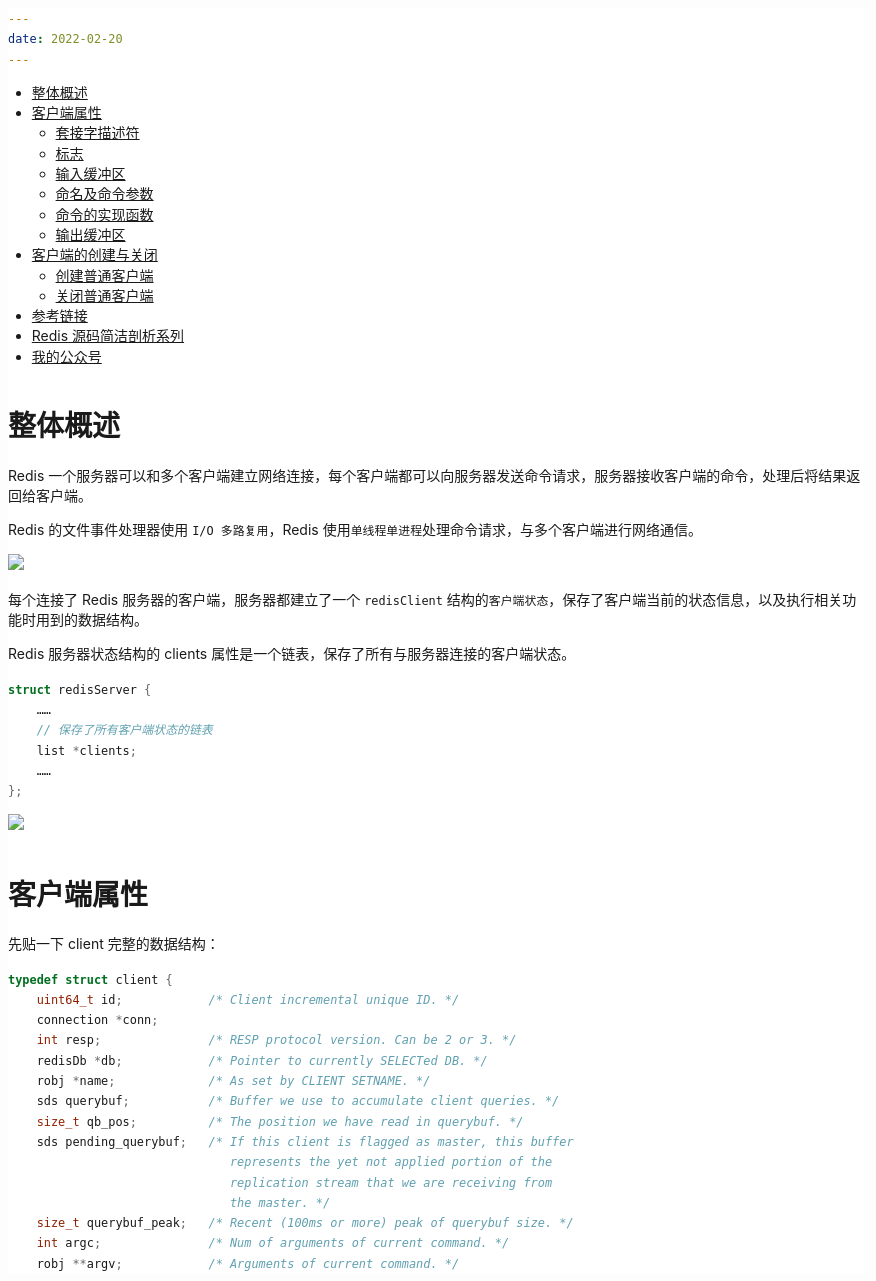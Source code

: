 ```yaml
---
date: 2022-02-20
---
```



- [整体概述](#%E6%95%B4%E4%BD%93%E6%A6%82%E8%BF%B0)
- [客户端属性](#%E5%AE%A2%E6%88%B7%E7%AB%AF%E5%B1%9E%E6%80%A7)
    - [套接字描述符](#%E5%A5%97%E6%8E%A5%E5%AD%97%E6%8F%8F%E8%BF%B0%E7%AC%A6)
    - [标志](#%E6%A0%87%E5%BF%97)
    - [输入缓冲区](#%E8%BE%93%E5%85%A5%E7%BC%93%E5%86%B2%E5%8C%BA)
    - [命名及命令参数](#%E5%91%BD%E5%90%8D%E5%8F%8A%E5%91%BD%E4%BB%A4%E5%8F%82%E6%95%B0)
    - [命令的实现函数](#%E5%91%BD%E4%BB%A4%E7%9A%84%E5%AE%9E%E7%8E%B0%E5%87%BD%E6%95%B0)
    - [输出缓冲区](#%E8%BE%93%E5%87%BA%E7%BC%93%E5%86%B2%E5%8C%BA)
- [客户端的创建与关闭](#%E5%AE%A2%E6%88%B7%E7%AB%AF%E7%9A%84%E5%88%9B%E5%BB%BA%E4%B8%8E%E5%85%B3%E9%97%AD)
    - [创建普通客户端](#%E5%88%9B%E5%BB%BA%E6%99%AE%E9%80%9A%E5%AE%A2%E6%88%B7%E7%AB%AF)
    - [关闭普通客户端](#%E5%85%B3%E9%97%AD%E6%99%AE%E9%80%9A%E5%AE%A2%E6%88%B7%E7%AB%AF)
- [参考链接](#%E5%8F%82%E8%80%83%E9%93%BE%E6%8E%A5)
- [Redis 源码简洁剖析系列](#redis-%E6%BA%90%E7%A0%81%E7%AE%80%E6%B4%81%E5%89%96%E6%9E%90%E7%B3%BB%E5%88%97)
- [我的公众号](#%E6%88%91%E7%9A%84%E5%85%AC%E4%BC%97%E5%8F%B7)

# 整体概述

Redis 一个服务器可以和多个客户端建立网络连接，每个客户端都可以向服务器发送命令请求，服务器接收客户端的命令，处理后将结果返回给客户端。

Redis 的文件事件处理器使用 `I/O 多路复用`，Redis 使用`单线程单进程`处理命令请求，与多个客户端进行网络通信。

![](http://yano.oss-cn-beijing.aliyuncs.com/blog/20220220101513.png?x-oss-process=style/yano)

每个连接了 Redis 服务器的客户端，服务器都建立了一个 `redisClient` 结构的`客户端状态`，保存了客户端当前的状态信息，以及执行相关功能时用到的数据结构。

Redis 服务器状态结构的 clients 属性是一个链表，保存了所有与服务器连接的客户端状态。

```c
struct redisServer {
    ……
    // 保存了所有客户端状态的链表
    list *clients;
    ……
};
```

![](http://yano.oss-cn-beijing.aliyuncs.com/blog/20220221084841.png?x-oss-process=style/yano)

# 客户端属性

先贴一下 client 完整的数据结构：

```c
typedef struct client {
    uint64_t id;            /* Client incremental unique ID. */
    connection *conn;
    int resp;               /* RESP protocol version. Can be 2 or 3. */
    redisDb *db;            /* Pointer to currently SELECTed DB. */
    robj *name;             /* As set by CLIENT SETNAME. */
    sds querybuf;           /* Buffer we use to accumulate client queries. */
    size_t qb_pos;          /* The position we have read in querybuf. */
    sds pending_querybuf;   /* If this client is flagged as master, this buffer
                               represents the yet not applied portion of the
                               replication stream that we are receiving from
                               the master. */
    size_t querybuf_peak;   /* Recent (100ms or more) peak of querybuf size. */
    int argc;               /* Num of arguments of current command. */
    robj **argv;            /* Arguments of current command. */
```